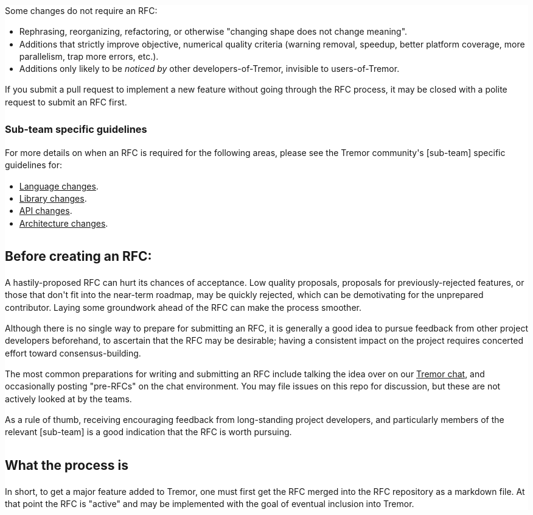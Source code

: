 Some changes do not require an RFC:

  - Rephrasing, reorganizing, refactoring, or otherwise "changing shape does
    not change meaning".
  - Additions that strictly improve objective, numerical quality criteria
    (warning removal, speedup, better platform coverage, more parallelism, trap
    more errors, etc.).
  - Additions only likely to be _noticed by_ other developers-of-Tremor,
    invisible to users-of-Tremor.

If you submit a pull request to implement a new feature without going through
the RFC process, it may be closed with a polite request to submit an RFC first.


### Sub-team specific guidelines
[Sub-team specific guidelines]: #sub-team-specific-guidelines

For more details on when an RFC is required for the following areas, please see
the Tremor community's [sub-team] specific guidelines for:

  - [Language changes](lang_changes.md).
  - [Library changes](libs_changes.md).
  - [API changes](api_changes.md).
  - [Architecture changes](arch_changes.md).


## Before creating an RFC:
[Before creating an RFC]: #before-creating-an-rfc

A hastily-proposed RFC can hurt its chances of acceptance. Low quality
proposals, proposals for previously-rejected features, or those that don't fit
into the near-term roadmap, may be quickly rejected, which can be demotivating
for the unprepared contributor. Laying some groundwork ahead of the RFC can
make the process smoother.

Although there is no single way to prepare for submitting an RFC, it is
generally a good idea to pursue feedback from other project developers
beforehand, to ascertain that the RFC may be desirable; having a consistent
impact on the project requires concerted effort toward consensus-building.

The most common preparations for writing and submitting an RFC include talking
the idea over on our [Tremor chat](https://join.slack.com/t/tremor-debs/shared_invite/enQtOTMxNzY3NDg0MjI2LTQ4MTU4NjlkZDk0MmJmNmIwYjU0ZDc1OTNjMGRmNzUwZTdlZGVkMWFmNGFkZTAwOWJlYjlkMDZkNGNiMjQ2NzI), and occasionally posting "pre-RFCs" on the
chat environment. You may file issues on this repo for discussion, but these are
not actively looked at by the teams.

As a rule of thumb, receiving encouraging feedback from long-standing project
developers, and particularly members of the relevant [sub-team] is a good
indication that the RFC is worth pursuing.


## What the process is
[What the process is]: #what-the-process-is

In short, to get a major feature added to Tremor, one must first get the RFC
merged into the RFC repository as a markdown file. At that point the RFC is
"active" and may be implemented with the goal of eventual inclusion into Tremor.


[Tremor RFCs]: #tremor-rfcs
[Table of Contents]: #table-of-contents
[When you need to follow this process]: #when-you-need-to-follow-this-process
[The RFC life-cycle]: #the-rfc-life-cycle
[Reviewing RFCs]: #reviewing-rfcs
[Implementing an RFC]: #implementing-an-rfc
[RFC Postponement]: #rfc-postponement
[Help, this is all too informal!]: #help-this-is-all-too-informal
[tremor chat]: [Slack](https://join.slack.com/t/tremor-debs/shared_invite/enQtOTMxNzY3NDg0MjI2LTQ4MTU4NjlkZDk0MmJmNmIwYjU0ZDc1OTNjMGRmNzUwZTdlZGVkMWFmNGFkZTAwOWJlYjlkMDZkNGNiMjQ2NzI)
[RFC repository]: http://github.com/tremor-rs/tremor-rfcs
[License]: #license
[Origins]: #origins